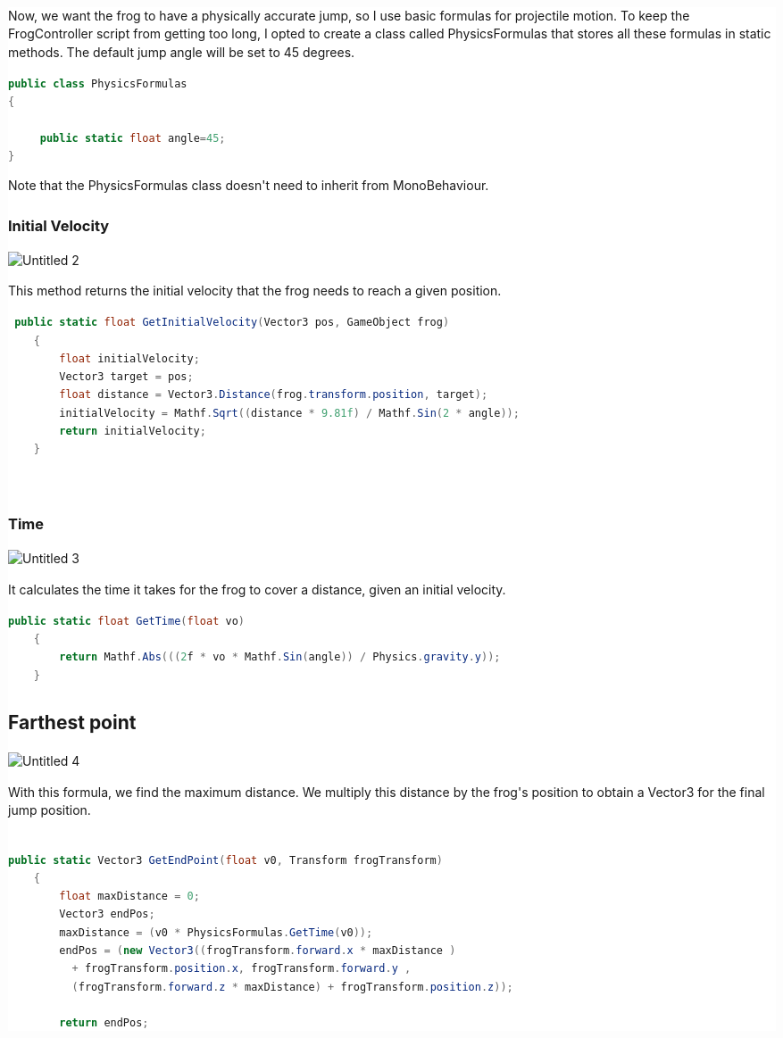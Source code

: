 Now, we want the frog to have a physically accurate jump, so I use basic formulas for projectile motion. To keep the FrogController script from getting too long, I opted to create a class called PhysicsFormulas that stores all these formulas in static methods.
The default jump angle will be set to 45 degrees.

```csharp
public class PhysicsFormulas 
{
	
	 public static float angle=45; 
}
```

Note that the PhysicsFormulas class doesn't need to inherit from MonoBehaviour.

### Initial Velocity

![Untitled 2](https://github.com/samuelpalacio1709/CodeExample_FroggoJump-/assets/82546723/3a67d78c-c12a-4b61-ae75-e68281c87ec3)


This method returns the initial velocity that the frog needs to reach a given position.

```csharp
 public static float GetInitialVelocity(Vector3 pos, GameObject frog)
    {
        float initialVelocity;
        Vector3 target = pos;
        float distance = Vector3.Distance(frog.transform.position, target);
        initialVelocity = Mathf.Sqrt((distance * 9.81f) / Mathf.Sin(2 * angle));
        return initialVelocity;
    }

   
```

### **Time**

![Untitled 3](https://github.com/samuelpalacio1709/CodeExample_FroggoJump-/assets/82546723/61dca840-3b01-49f0-a02d-f123fb23fe1f)

It calculates the time it takes for the frog to cover a distance, given an initial velocity.

```csharp
public static float GetTime(float vo)
    {
        return Mathf.Abs(((2f * vo * Mathf.Sin(angle)) / Physics.gravity.y));
    }
```


## Farthest point

![Untitled 4](https://github.com/samuelpalacio1709/CodeExample_FroggoJump-/assets/82546723/7cf22202-57d4-4633-824d-274291bc1ed1)


With this formula, we find the maximum distance. We multiply this distance by the frog's position to obtain a Vector3 for the final jump position.
```csharp

public static Vector3 GetEndPoint(float v0, Transform frogTransform)
    {
        float maxDistance = 0;
        Vector3 endPos;
        maxDistance = (v0 * PhysicsFormulas.GetTime(v0));
        endPos = (new Vector3((frogTransform.forward.x * maxDistance ) 
          + frogTransform.position.x, frogTransform.forward.y , 
          (frogTransform.forward.z * maxDistance) + frogTransform.position.z));

        return endPos;
```